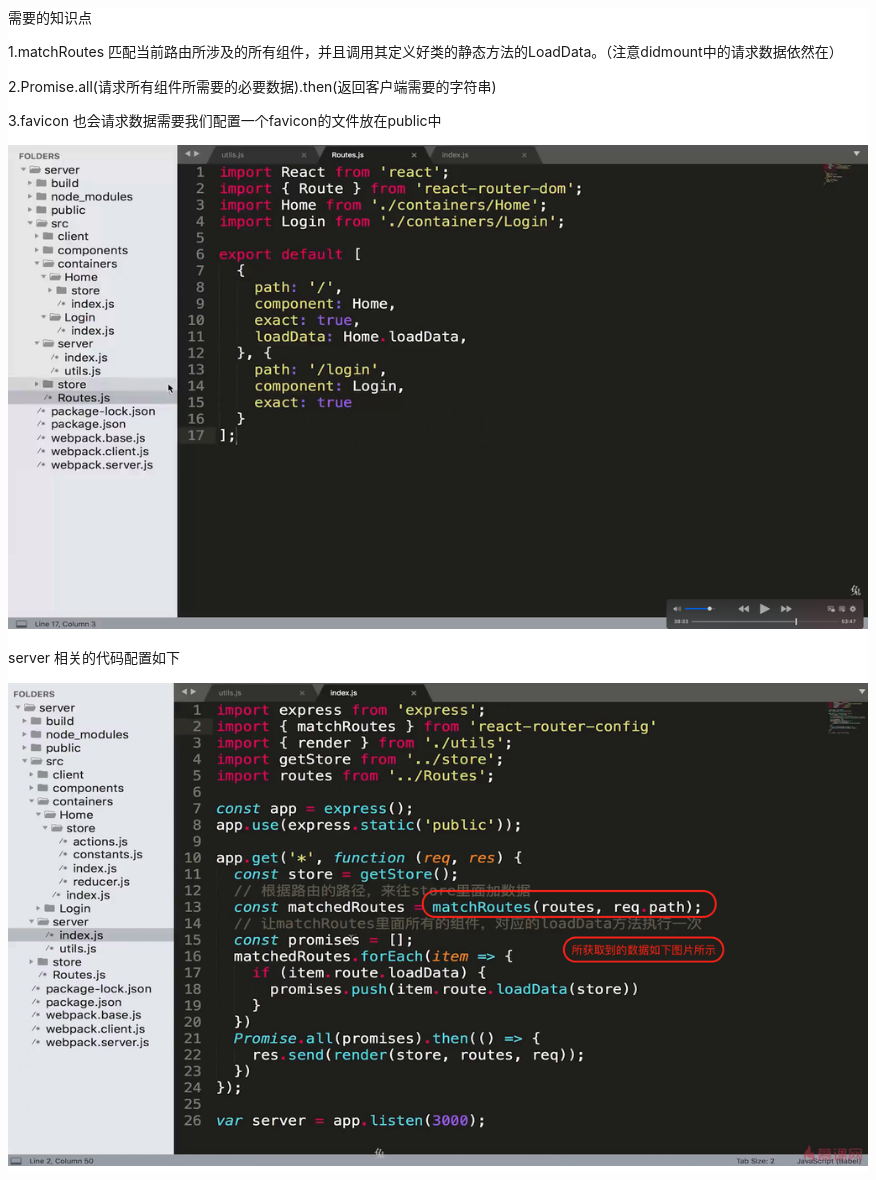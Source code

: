 
需要的知识点

1.matchRoutes 匹配当前路由所涉及的所有组件，并且调用其定义好类的静态方法的LoadData。（注意didmount中的请求数据依然在）

2.Promise.all(请求所有组件所需要的必要数据).then(返回客户端需要的字符串)

3.favicon 也会请求数据需要我们配置一个favicon的文件放在public中

![image-20210808145536755](assets/服务端渲染路由配置.png)

server 相关的代码配置如下

![image-20210808143508247](assets/server-服务端渲染数据获取-001.png)
